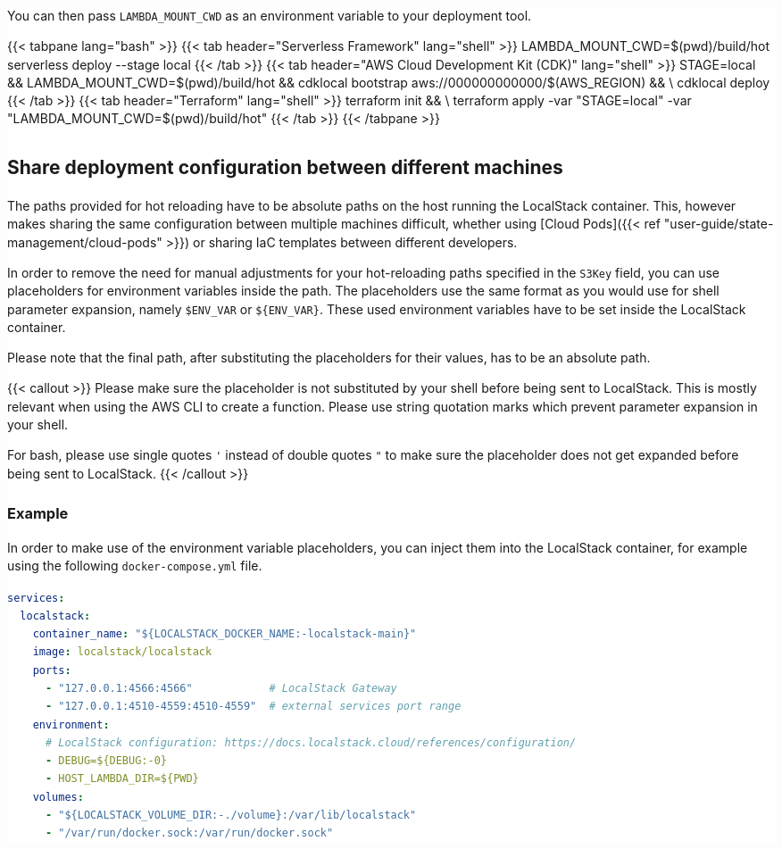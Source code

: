 You can then pass `LAMBDA_MOUNT_CWD` as an environment variable to your deployment tool.

{{< tabpane lang="bash" >}}
{{< tab header="Serverless Framework" lang="shell" >}}
LAMBDA_MOUNT_CWD=$(pwd)/build/hot serverless deploy --stage local
{{< /tab >}}
{{< tab header="AWS Cloud Development Kit (CDK)" lang="shell" >}}
STAGE=local && LAMBDA_MOUNT_CWD=$(pwd)/build/hot &&
  cdklocal bootstrap aws://000000000000/$(AWS_REGION) && \
  cdklocal deploy
{{< /tab >}}
{{< tab header="Terraform" lang="shell" >}}
terraform init && \
  terraform apply -var "STAGE=local" -var "LAMBDA_MOUNT_CWD=$(pwd)/build/hot"
{{< /tab >}}
{{< /tabpane >}}

## Share deployment configuration between different machines

The paths provided for hot reloading have to be absolute paths on the host running the LocalStack container.
This, however makes sharing the same configuration between multiple machines difficult, whether using [Cloud Pods]({{< ref "user-guide/state-management/cloud-pods" >}}) or sharing IaC templates between different developers.

In order to remove the need for manual adjustments for your hot-reloading paths specified in the `S3Key` field, you can use placeholders for environment variables inside the path.
The placeholders use the same format as you would use for shell parameter expansion, namely `$ENV_VAR` or `${ENV_VAR}`.
These used environment variables have to be set inside the LocalStack container.

Please note that the final path, after substituting the placeholders for their values, has to be an absolute path.

{{< callout >}}
Please make sure the placeholder is not substituted by your shell before being sent to LocalStack.
This is mostly relevant when using the AWS CLI to create a function.
Please use string quotation marks which prevent parameter expansion in your shell.

For bash, please use single quotes `'` instead of double quotes `"` to make sure the placeholder does not get expanded before being sent to LocalStack.
{{< /callout >}}

### Example

In order to make use of the environment variable placeholders, you can inject them into the LocalStack container, for example using the following `docker-compose.yml` file.

```yaml
services:
  localstack:
    container_name: "${LOCALSTACK_DOCKER_NAME:-localstack-main}"
    image: localstack/localstack
    ports:
      - "127.0.0.1:4566:4566"            # LocalStack Gateway
      - "127.0.0.1:4510-4559:4510-4559"  # external services port range
    environment:
      # LocalStack configuration: https://docs.localstack.cloud/references/configuration/
      - DEBUG=${DEBUG:-0}
      - HOST_LAMBDA_DIR=${PWD}
    volumes:
      - "${LOCALSTACK_VOLUME_DIR:-./volume}:/var/lib/localstack"
      - "/var/run/docker.sock:/var/run/docker.sock"
```

